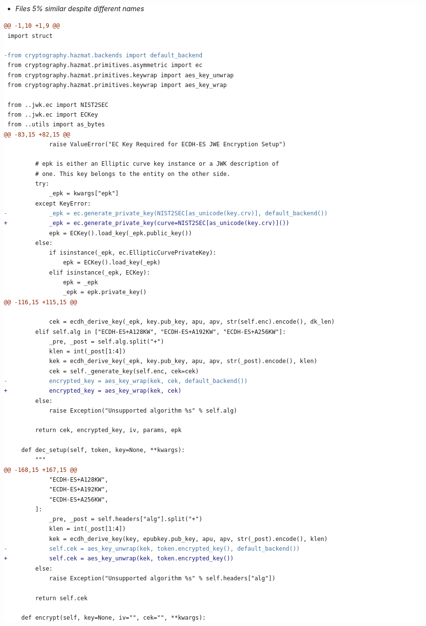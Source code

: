  * *Files 5% similar despite different names*

```diff
@@ -1,10 +1,9 @@
 import struct
 
-from cryptography.hazmat.backends import default_backend
 from cryptography.hazmat.primitives.asymmetric import ec
 from cryptography.hazmat.primitives.keywrap import aes_key_unwrap
 from cryptography.hazmat.primitives.keywrap import aes_key_wrap
 
 from ..jwk.ec import NIST2SEC
 from ..jwk.ec import ECKey
 from ..utils import as_bytes
@@ -83,15 +82,15 @@
             raise ValueError("EC Key Required for ECDH-ES JWE Encryption Setup")
 
         # epk is either an Elliptic curve key instance or a JWK description of
         # one. This key belongs to the entity on the other side.
         try:
             _epk = kwargs["epk"]
         except KeyError:
-            _epk = ec.generate_private_key(NIST2SEC[as_unicode(key.crv)], default_backend())
+            _epk = ec.generate_private_key(curve=NIST2SEC[as_unicode(key.crv)]())
             epk = ECKey().load_key(_epk.public_key())
         else:
             if isinstance(_epk, ec.EllipticCurvePrivateKey):
                 epk = ECKey().load_key(_epk)
             elif isinstance(_epk, ECKey):
                 epk = _epk
                 _epk = epk.private_key()
@@ -116,15 +115,15 @@
 
             cek = ecdh_derive_key(_epk, key.pub_key, apu, apv, str(self.enc).encode(), dk_len)
         elif self.alg in ["ECDH-ES+A128KW", "ECDH-ES+A192KW", "ECDH-ES+A256KW"]:
             _pre, _post = self.alg.split("+")
             klen = int(_post[1:4])
             kek = ecdh_derive_key(_epk, key.pub_key, apu, apv, str(_post).encode(), klen)
             cek = self._generate_key(self.enc, cek=cek)
-            encrypted_key = aes_key_wrap(kek, cek, default_backend())
+            encrypted_key = aes_key_wrap(kek, cek)
         else:
             raise Exception("Unsupported algorithm %s" % self.alg)
 
         return cek, encrypted_key, iv, params, epk
 
     def dec_setup(self, token, key=None, **kwargs):
         """
@@ -168,15 +167,15 @@
             "ECDH-ES+A128KW",
             "ECDH-ES+A192KW",
             "ECDH-ES+A256KW",
         ]:
             _pre, _post = self.headers["alg"].split("+")
             klen = int(_post[1:4])
             kek = ecdh_derive_key(key, epubkey.pub_key, apu, apv, str(_post).encode(), klen)
-            self.cek = aes_key_unwrap(kek, token.encrypted_key(), default_backend())
+            self.cek = aes_key_unwrap(kek, token.encrypted_key())
         else:
             raise Exception("Unsupported algorithm %s" % self.headers["alg"])
 
         return self.cek
 
     def encrypt(self, key=None, iv="", cek="", **kwargs):
```